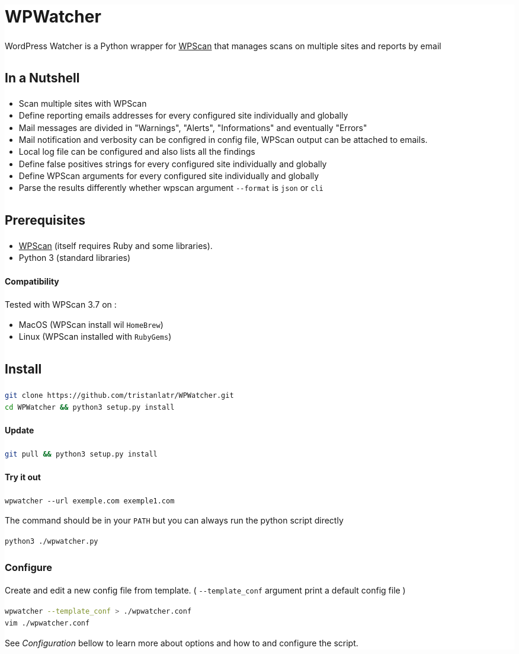 # WPWatcher
WordPress Watcher is a Python wrapper for [WPScan](http://wpscan.org/) that manages scans on multiple sites and reports by email

## In a Nutshell
  - Scan multiple sites with WPScan
  - Define reporting emails addresses for every configured site individually and globally
  - Mail messages are divided in "Warnings", "Alerts", "Informations" and eventually "Errors"
  - Mail notification and verbosity can be configred in config file, WPScan output can be attached to emails. 
  - Local log file can be configured and also lists all the findings 
  - Define false positives strings for every configured site individually and globally
  - Define WPScan arguments for every configured site individually and globally
  - Parse the results differently whether wpscan argument `--format` is `json` or `cli`

## Prerequisites 
  - [WPScan](http://wpscan.org/) (itself requires Ruby and some libraries).   
  - Python 3 (standard libraries)
#### Compatibility
Tested with WPScan 3.7 on :
- MacOS (WPScan install wil `HomeBrew`)
- Linux (WPScan installed with `RubyGems`)  

## Install
```bash
git clone https://github.com/tristanlatr/WPWatcher.git
cd WPWatcher && python3 setup.py install
```

#### Update
```bash
git pull && python3 setup.py install
```
#### Try it out

    wpwatcher --url exemple.com exemple1.com

The command should be in your `PATH` but you can always run the python script directly  
                
    python3 ./wpwatcher.py

### Configure
Create and edit a new config file from template.   (  `--template_conf` argument print a default config file  )

```bash
wpwatcher --template_conf > ./wpwatcher.conf
vim ./wpwatcher.conf
```
See *Configuration* bellow to learn more about options and how to and configure the script.    
